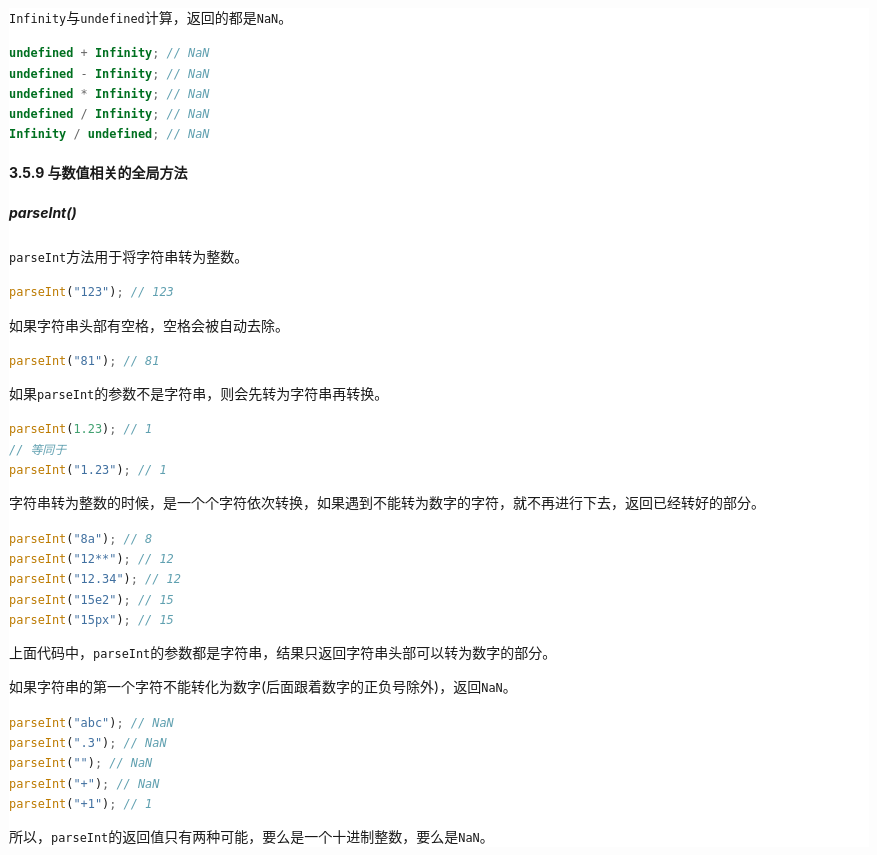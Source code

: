 `Infinity`与`undefined`计算，返回的都是`NaN`。

```js
undefined + Infinity; // NaN
undefined - Infinity; // NaN
undefined * Infinity; // NaN
undefined / Infinity; // NaN
Infinity / undefined; // NaN
```



#### 3.5.9 与数值相关的全局方法



##### parseInt()

`parseInt`方法用于将字符串转为整数。

```js
parseInt("123"); // 123
```

如果字符串头部有空格，空格会被自动去除。

```js
parseInt("81"); // 81
```

如果`parseInt`的参数不是字符串，则会先转为字符串再转换。

```js
parseInt(1.23); // 1
// 等同于
parseInt("1.23"); // 1
```

字符串转为整数的时候，是一个个字符依次转换，如果遇到不能转为数字的字符，就不再进行下去，返回已经转好的部分。

```js
parseInt("8a"); // 8
parseInt("12**"); // 12
parseInt("12.34"); // 12
parseInt("15e2"); // 15
parseInt("15px"); // 15
```

上面代码中，`parseInt`的参数都是字符串，结果只返回字符串头部可以转为数字的部分。

如果字符串的第一个字符不能转化为数字(后面跟着数字的正负号除外)，返回`NaN`。

```js
parseInt("abc"); // NaN
parseInt(".3"); // NaN
parseInt(""); // NaN
parseInt("+"); // NaN
parseInt("+1"); // 1
```

所以，`parseInt`的返回值只有两种可能，要么是一个十进制整数，要么是`NaN`。
